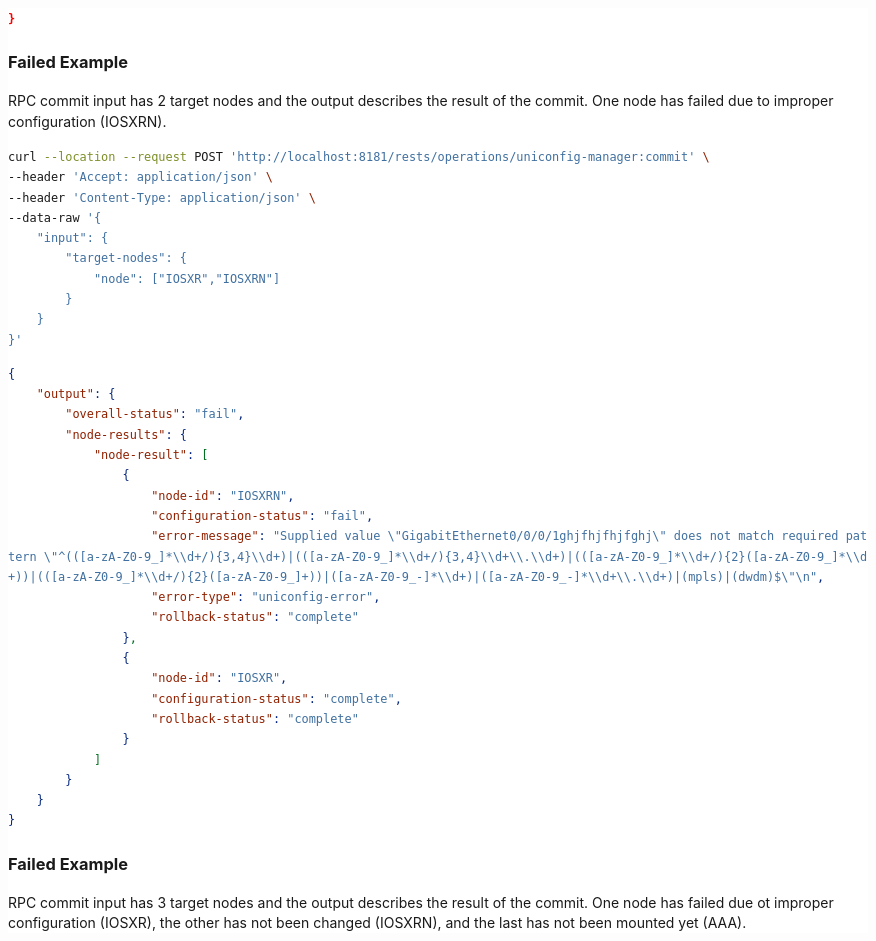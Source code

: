 ```json RPC Response, Status: 200
}
```

### Failed Example

RPC commit input has 2 target nodes and the output describes the result
of the commit. One node has failed due to improper configuration
(IOSXRN).

```bash RPC Request
curl --location --request POST 'http://localhost:8181/rests/operations/uniconfig-manager:commit' \
--header 'Accept: application/json' \
--header 'Content-Type: application/json' \
--data-raw '{
    "input": {
        "target-nodes": {
            "node": ["IOSXR","IOSXRN"]
        }
    }
}'
```

```json RPC Response, Status: 200
{
    "output": {
        "overall-status": "fail",
        "node-results": {
            "node-result": [
                {
                    "node-id": "IOSXRN",
                    "configuration-status": "fail",
                    "error-message": "Supplied value \"GigabitEthernet0/0/0/1ghjfhjfhjfghj\" does not match required pattern \"^(([a-zA-Z0-9_]*\\d+/){3,4}\\d+)|(([a-zA-Z0-9_]*\\d+/){3,4}\\d+\\.\\d+)|(([a-zA-Z0-9_]*\\d+/){2}([a-zA-Z0-9_]*\\d+))|(([a-zA-Z0-9_]*\\d+/){2}([a-zA-Z0-9_]+))|([a-zA-Z0-9_-]*\\d+)|([a-zA-Z0-9_-]*\\d+\\.\\d+)|(mpls)|(dwdm)$\"\n",
                    "error-type": "uniconfig-error",
                    "rollback-status": "complete"
                },
                {
                    "node-id": "IOSXR",
                    "configuration-status": "complete",
                    "rollback-status": "complete"
                }
            ]
        }
    }
}
```

### Failed Example

RPC commit input has 3 target nodes and the output describes the result
of the commit. One node has failed due ot improper configuration
(IOSXR), the other has not been changed (IOSXRN), and the last has not
been mounted yet (AAA).
